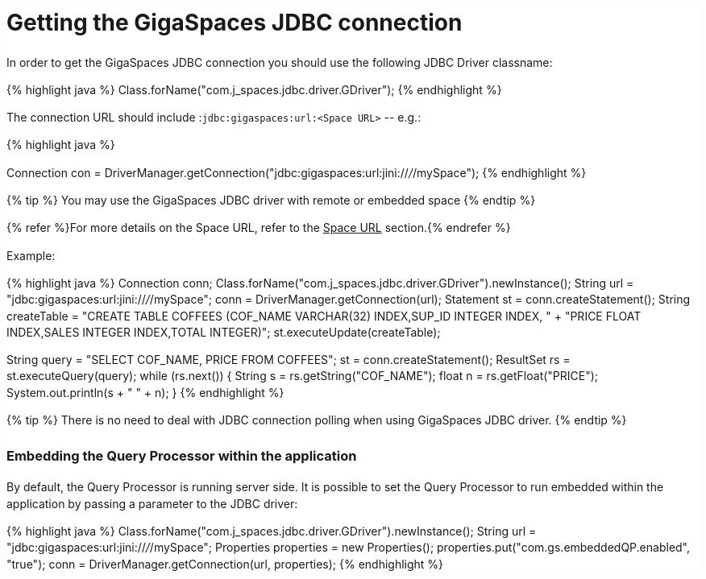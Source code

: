 # Getting the GigaSpaces JDBC connection

In order to get the GigaSpaces JDBC connection you should use the following JDBC Driver classname:

{% highlight java %}
Class.forName("com.j_spaces.jdbc.driver.GDriver");
{% endhighlight %}

The connection URL should include :`jdbc:gigaspaces:url:<Space URL>` -- e.g.:

{% highlight java %}

Connection con = DriverManager.getConnection("jdbc:gigaspaces:url:jini://*/*/mySpace");
{% endhighlight %}

{% tip %}
You may use the GigaSpaces JDBC driver with remote or embedded space
{% endtip %}

{% refer %}For more details on the Space URL, refer to the [Space URL](./the-space-configuration.html) section.{% endrefer %}

Example:

{% highlight java %}
Connection conn;
Class.forName("com.j_spaces.jdbc.driver.GDriver").newInstance();
String url = "jdbc:gigaspaces:url:jini://*/*/mySpace";
conn = DriverManager.getConnection(url);
Statement st = conn.createStatement();
String createTable = "CREATE TABLE COFFEES (COF_NAME VARCHAR(32) INDEX,SUP_ID INTEGER INDEX, " +
                     "PRICE FLOAT INDEX,SALES INTEGER INDEX,TOTAL INTEGER)";
st.executeUpdate(createTable);

String query = "SELECT COF_NAME, PRICE FROM COFFEES";
st = conn.createStatement();
ResultSet rs = st.executeQuery(query);
while (rs.next()) {
	String s = rs.getString("COF_NAME");
	float n = rs.getFloat("PRICE");
	System.out.println(s + "   " + n);
}
{% endhighlight %}

{% tip %}
There is no need to deal with JDBC connection polling when using GigaSpaces JDBC driver.
{% endtip %}

### Embedding the Query Processor within the application

By default, the Query Processor is running server side.
It is possible to set the Query Processor to run embedded within the application by passing a parameter to the JDBC driver:

{% highlight java %}
Class.forName("com.j_spaces.jdbc.driver.GDriver").newInstance();
String url = "jdbc:gigaspaces:url:jini://*/*/mySpace";
Properties properties = new Properties();
properties.put("com.gs.embeddedQP.enabled", "true");
conn = DriverManager.getConnection(url, properties);
{% endhighlight %}
